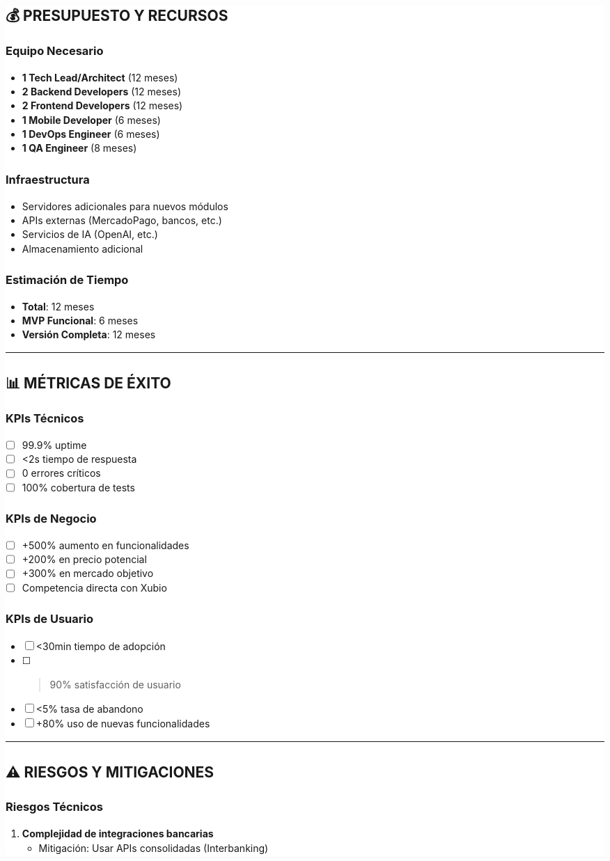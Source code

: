 
## 💰 **PRESUPUESTO Y RECURSOS**

### **Equipo Necesario**
- **1 Tech Lead/Architect** (12 meses)
- **2 Backend Developers** (12 meses)
- **2 Frontend Developers** (12 meses) 
- **1 Mobile Developer** (6 meses)
- **1 DevOps Engineer** (6 meses)
- **1 QA Engineer** (8 meses)

### **Infraestructura**
- Servidores adicionales para nuevos módulos
- APIs externas (MercadoPago, bancos, etc.)
- Servicios de IA (OpenAI, etc.)
- Almacenamiento adicional

### **Estimación de Tiempo**
- **Total**: 12 meses
- **MVP Funcional**: 6 meses
- **Versión Completa**: 12 meses

---

## 📊 **MÉTRICAS DE ÉXITO**

### **KPIs Técnicos**
- [ ] 99.9% uptime
- [ ] <2s tiempo de respuesta
- [ ] 0 errores críticos
- [ ] 100% cobertura de tests

### **KPIs de Negocio**
- [ ] +500% aumento en funcionalidades
- [ ] +200% en precio potencial
- [ ] +300% en mercado objetivo
- [ ] Competencia directa con Xubio

### **KPIs de Usuario**
- [ ] <30min tiempo de adopción
- [ ] >90% satisfacción de usuario
- [ ] <5% tasa de abandono
- [ ] +80% uso de nuevas funcionalidades

---

## ⚠️ **RIESGOS Y MITIGACIONES**

### **Riesgos Técnicos**
1. **Complejidad de integraciones bancarias**
   - Mitigación: Usar APIs consolidadas (Interbanking)
